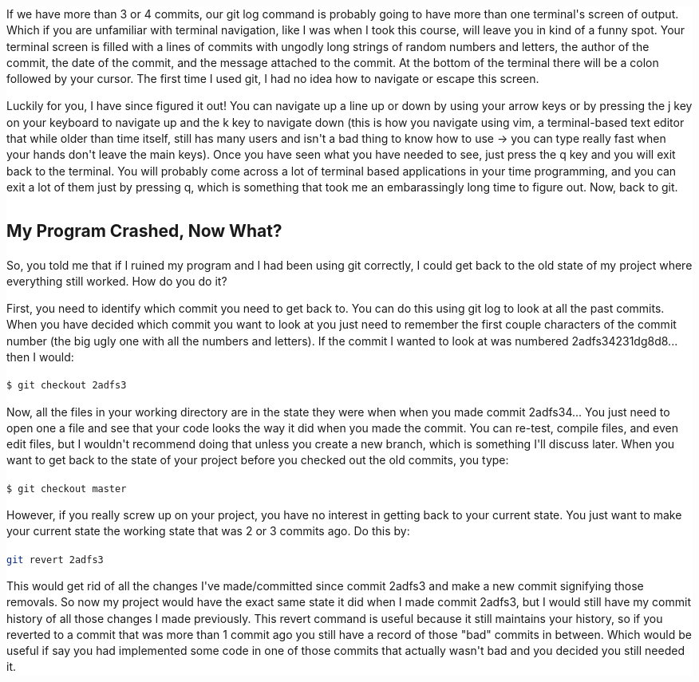 If we have more than 3 or 4 commits, our git log command is probably going to 
have more than one terminal's screen of output. Which if you are unfamiliar with
terminal navigation, like I was when I took this course, will leave you in kind of a 
funny spot. Your terminal screen is filled with a lines of commits with 
ungodly long strings of random numbers and letters, the author of 
the commit, the date of the commit, and the message attached to the 
commit. At the bottom of the terminal  there will be a colon 
followed by your cursor. The first time I used git, I had no idea how to navigate or 
escape this screen. 

Luckily for you, I have since figured it out! You can navigate up 
a line up or down by using your arrow keys or by pressing the j key on your keyboard
to navigate up and the k key to navigate down (this is how you navigate using vim, 
a terminal-based text editor that while older than time itself, still has many users 
and isn't a bad thing to know how to use -> you can type really fast when your hands don't
leave the main keys). Once you have seen what you have needed to see, just press the q key 
and you will exit back to the terminal. You will probably come across a lot of terminal 
based applications in your time programming, and you can exit a lot of them just by pressing
q, which is something that took me an embarassingly long time to figure out. Now, back to git.

My Program Crashed, Now What?
-----------------------------

So, you told me that if I ruined my program and I had been using git correctly, I could 
get back to the old state of my project where everything still worked. How do 
you do it?

First, you need to identify which commit you need to get back to. You can do this
using git log to look at all the past commits. When you have decided which commit
you want to look at you just need to remember the first couple characters of the commit 
number (the big ugly one with all the numbers and letters). If the commit I wanted to 
look at was numbered 2adfs34231dg8d8... then I would:

~~~ bash
$ git checkout 2adfs3
~~~

Now, all the files in your working directory are in the state they were when when you made 
commit 2adfs34... You just need to open one a file and see that your code looks the 
way it did when you made the commit. You can re-test, compile files, and even edit files, 
but I wouldn't recommend doing that unless you create a new branch, which is something
I'll discuss later. When you want to get back to the state of your project before you 
checked out the old commits, you type:

~~~ bash
$ git checkout master
~~~

However, if you really screw up on your project, you have no interest in getting back 
to your current state. You just want to make your current state the working state that was 
2 or 3 commits ago. Do this by:

~~~ bash
git revert 2adfs3
~~~

This would get rid of all the changes I've made/committed since commit 2adfs3 and make a 
new commit signifying those removals. So now my project would have the exact same 
state it did when I made commit 2adfs3, but I would still have my commit history of 
all those changes I made previously. This revert command is useful because 
it still maintains your history, so if you reverted to a commit that was more 
than 1 commit ago you still have a record of those "bad" commits in between. Which would 
be useful if say you had implemented some code in one of those commits that actually wasn't 
bad and you decided you still needed it.
